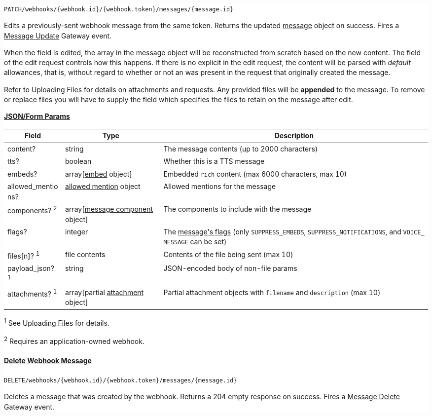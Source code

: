 `PATCH/webhooks/{webhook.id}/{webhook.token}/messages/{message.id}`

Edits a previously-sent webhook message from the same token. Returns the updated [message](https://docs.discord.food/resources/message#message-object) object on success. Fires a [Message Update](https://docs.discord.food/topics/gateway-events#message-update) Gateway event.

When the field is edited, the array in the message object will be reconstructed from scratch based on the new content. The field of the edit request controls how this happens. If there is no explicit in the edit request, the content will be parsed with _default_ allowances, that is, without regard to whether or not an was present in the request that originally created the message.

Refer to [Uploading Files](https://docs.discord.food/reference#uploading-files) for details on attachments and requests. Any provided files will be **appended** to the message. To remove or replace files you will have to supply the field which specifies the files to retain on the message after edit.

[**JSON/Form Params**](webhooks.md#json/form-params)

| Field                       | Type                                                                                                | Description                                                                                                                                                         |
| --------------------------- | --------------------------------------------------------------------------------------------------- | ------------------------------------------------------------------------------------------------------------------------------------------------------------------- |
| content?                    | string                                                                                              | The message contents (up to 2000 characters)                                                                                                                        |
| tts?                        | boolean                                                                                             | Whether this is a TTS message                                                                                                                                       |
| embeds?                     | array\[[embed](https://docs.discord.food/resources/message#embed-object) object]                    | Embedded `rich` content (max 6000 characters, max 10)                                                                                                               |
| allowed\_mentions?          | [allowed mention](https://docs.discord.food/resources/message#allowed-mentions-object) object       | Allowed mentions for the message                                                                                                                                    |
| components? <sup>2</sup>    | array\[[message component](https://docs.discord.food/resources/components#component-object) object] | The components to include with the message                                                                                                                          |
| flags?                      | integer                                                                                             | The [message's flags](https://docs.discord.food/resources/message#message-flags) (only `SUPPRESS_EMBEDS`, `SUPPRESS_NOTIFICATIONS`, and `VOICE_MESSAGE` can be set) |
| files\[n]? <sup>1</sup>     | file contents                                                                                       | Contents of the file being sent (max 10)                                                                                                                            |
| payload\_json? <sup>1</sup> | string                                                                                              | JSON-encoded body of non-file params                                                                                                                                |
| attachments? <sup>1</sup>   | array\[partial [attachment](https://docs.discord.food/resources/message#attachment-object) object]  | Partial attachment objects with `filename` and `description` (max 10)                                                                                               |

<sup>1</sup> See [Uploading Files](https://docs.discord.food/reference#uploading-files) for details.

<sup>2</sup> Requires an application-owned webhook.

#### [Delete Webhook Message](webhooks.md#delete-webhook-message) <a href="#delete-webhook-message" id="delete-webhook-message"></a>

`DELETE/webhooks/{webhook.id}/{webhook.token}/messages/{message.id}`

Deletes a message that was created by the webhook. Returns a 204 empty response on success. Fires a [Message Delete](https://docs.discord.food/topics/gateway-events#message-delete) Gateway event.
